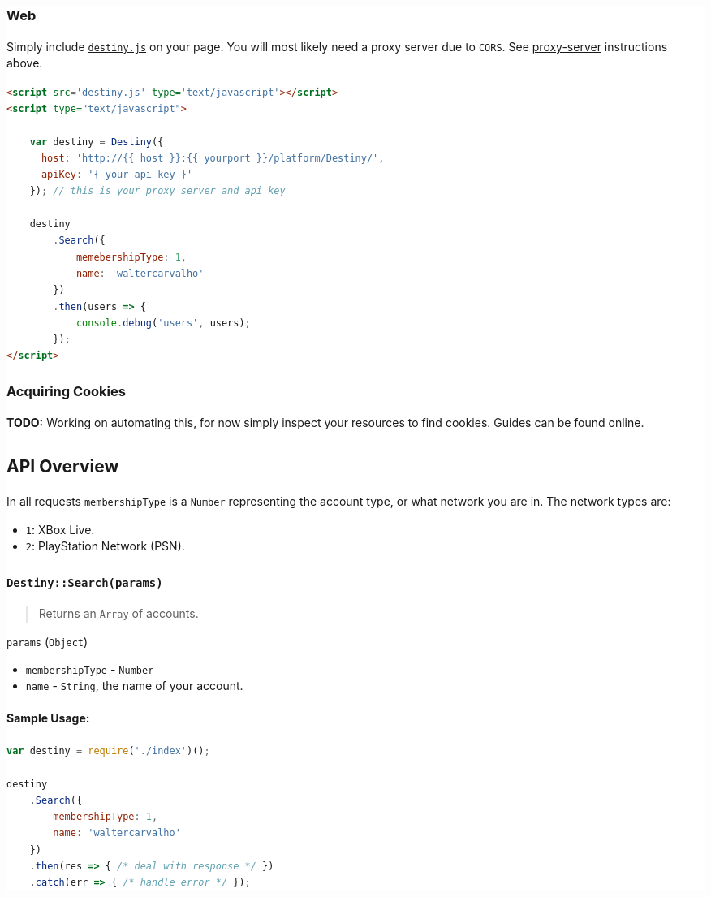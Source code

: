 ### Web

Simply include [`destiny.js`](https://raw.githubusercontent.com/waltfy/destiny/develop/destiny.js) on your page. You will most likely need a proxy server due to `CORS`. See [proxy-server](#proxy-server) instructions above.

```html
<script src='destiny.js' type='text/javascript'></script>
<script type="text/javascript">

    var destiny = Destiny({ 
      host: 'http://{{ host }}:{{ yourport }}/platform/Destiny/',
      apiKey: '{ your-api-key }'
    }); // this is your proxy server and api key

    destiny
        .Search({
            memebershipType: 1,
            name: 'waltercarvalho'
        })
        .then(users => {
            console.debug('users', users);
        });
</script>
```

### Acquiring Cookies

**TODO:** Working on automating this, for now simply inspect your resources to find cookies. Guides can be found online.

## API Overview

In all requests `membershipType` is a `Number` representing the account type, or what network you are in. The network types are:
* `1`: XBox Live.
* `2`: PlayStation Network (PSN).

### `Destiny::Search(params)`

> Returns an `Array` of accounts.

`params` (`Object`)

  - `membershipType` - `Number`
  - `name` - `String`, the name of your account.

#### Sample Usage:
```js
var destiny = require('./index')();

destiny
    .Search({
        membershipType: 1,
        name: 'waltercarvalho'
    })
    .then(res => { /* deal with response */ })
    .catch(err => { /* handle error */ });
```
